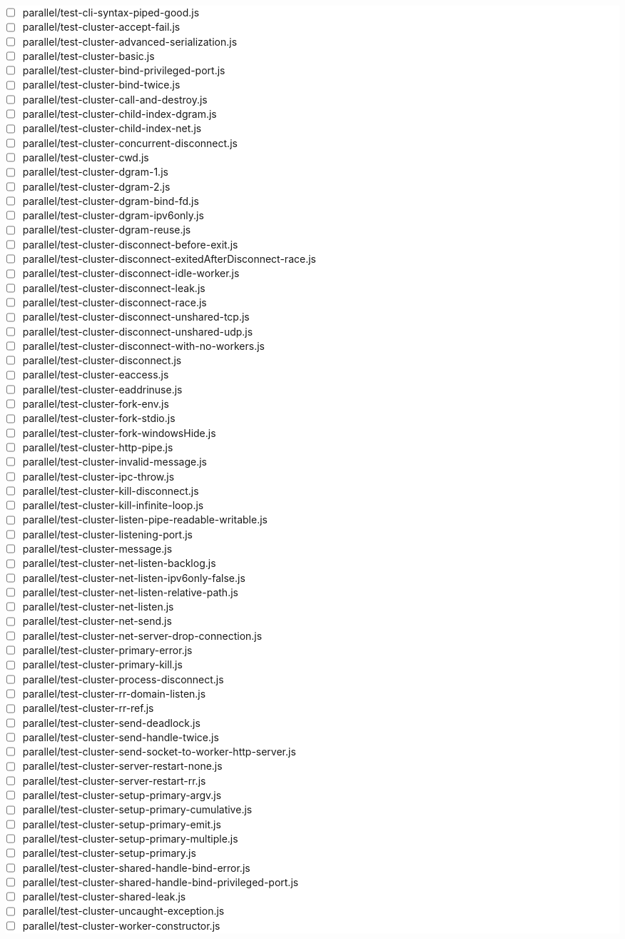 - [ ] parallel/test-cli-syntax-piped-good.js
- [ ] parallel/test-cluster-accept-fail.js
- [ ] parallel/test-cluster-advanced-serialization.js
- [ ] parallel/test-cluster-basic.js
- [ ] parallel/test-cluster-bind-privileged-port.js
- [ ] parallel/test-cluster-bind-twice.js
- [ ] parallel/test-cluster-call-and-destroy.js
- [ ] parallel/test-cluster-child-index-dgram.js
- [ ] parallel/test-cluster-child-index-net.js
- [ ] parallel/test-cluster-concurrent-disconnect.js
- [ ] parallel/test-cluster-cwd.js
- [ ] parallel/test-cluster-dgram-1.js
- [ ] parallel/test-cluster-dgram-2.js
- [ ] parallel/test-cluster-dgram-bind-fd.js
- [ ] parallel/test-cluster-dgram-ipv6only.js
- [ ] parallel/test-cluster-dgram-reuse.js
- [ ] parallel/test-cluster-disconnect-before-exit.js
- [ ] parallel/test-cluster-disconnect-exitedAfterDisconnect-race.js
- [ ] parallel/test-cluster-disconnect-idle-worker.js
- [ ] parallel/test-cluster-disconnect-leak.js
- [ ] parallel/test-cluster-disconnect-race.js
- [ ] parallel/test-cluster-disconnect-unshared-tcp.js
- [ ] parallel/test-cluster-disconnect-unshared-udp.js
- [ ] parallel/test-cluster-disconnect-with-no-workers.js
- [ ] parallel/test-cluster-disconnect.js
- [ ] parallel/test-cluster-eaccess.js
- [ ] parallel/test-cluster-eaddrinuse.js
- [ ] parallel/test-cluster-fork-env.js
- [ ] parallel/test-cluster-fork-stdio.js
- [ ] parallel/test-cluster-fork-windowsHide.js
- [ ] parallel/test-cluster-http-pipe.js
- [ ] parallel/test-cluster-invalid-message.js
- [ ] parallel/test-cluster-ipc-throw.js
- [ ] parallel/test-cluster-kill-disconnect.js
- [ ] parallel/test-cluster-kill-infinite-loop.js
- [ ] parallel/test-cluster-listen-pipe-readable-writable.js
- [ ] parallel/test-cluster-listening-port.js
- [ ] parallel/test-cluster-message.js
- [ ] parallel/test-cluster-net-listen-backlog.js
- [ ] parallel/test-cluster-net-listen-ipv6only-false.js
- [ ] parallel/test-cluster-net-listen-relative-path.js
- [ ] parallel/test-cluster-net-listen.js
- [ ] parallel/test-cluster-net-send.js
- [ ] parallel/test-cluster-net-server-drop-connection.js
- [ ] parallel/test-cluster-primary-error.js
- [ ] parallel/test-cluster-primary-kill.js
- [ ] parallel/test-cluster-process-disconnect.js
- [ ] parallel/test-cluster-rr-domain-listen.js
- [ ] parallel/test-cluster-rr-ref.js
- [ ] parallel/test-cluster-send-deadlock.js
- [ ] parallel/test-cluster-send-handle-twice.js
- [ ] parallel/test-cluster-send-socket-to-worker-http-server.js
- [ ] parallel/test-cluster-server-restart-none.js
- [ ] parallel/test-cluster-server-restart-rr.js
- [ ] parallel/test-cluster-setup-primary-argv.js
- [ ] parallel/test-cluster-setup-primary-cumulative.js
- [ ] parallel/test-cluster-setup-primary-emit.js
- [ ] parallel/test-cluster-setup-primary-multiple.js
- [ ] parallel/test-cluster-setup-primary.js
- [ ] parallel/test-cluster-shared-handle-bind-error.js
- [ ] parallel/test-cluster-shared-handle-bind-privileged-port.js
- [ ] parallel/test-cluster-shared-leak.js
- [ ] parallel/test-cluster-uncaught-exception.js
- [ ] parallel/test-cluster-worker-constructor.js